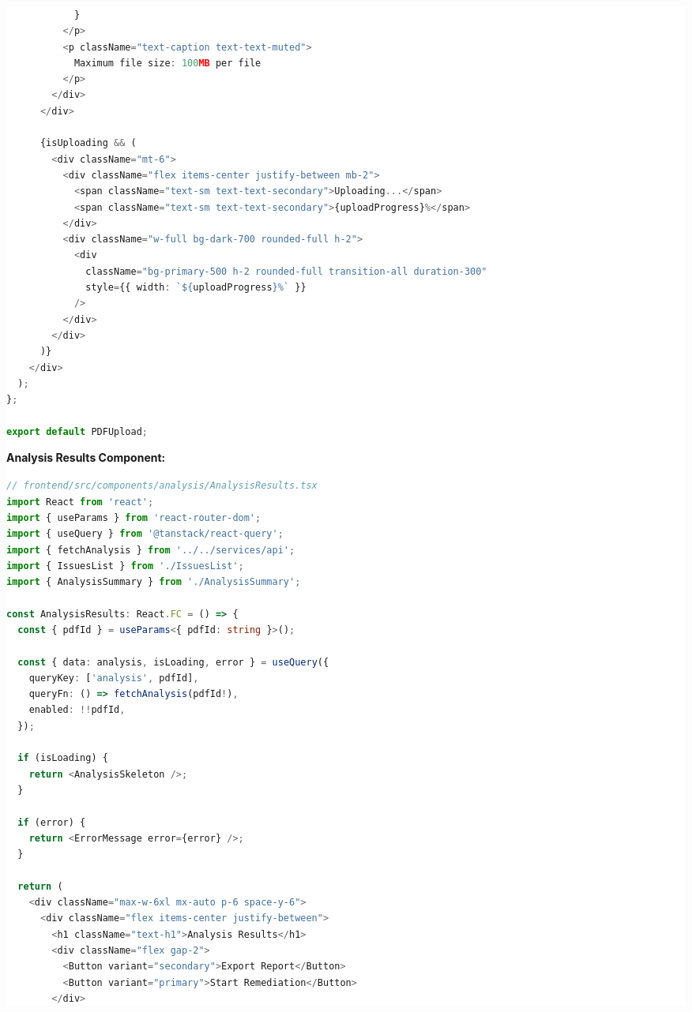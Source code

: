 ```typescript
            }
          </p>
          <p className="text-caption text-text-muted">
            Maximum file size: 100MB per file
          </p>
        </div>
      </div>
      
      {isUploading && (
        <div className="mt-6">
          <div className="flex items-center justify-between mb-2">
            <span className="text-sm text-text-secondary">Uploading...</span>
            <span className="text-sm text-text-secondary">{uploadProgress}%</span>
          </div>
          <div className="w-full bg-dark-700 rounded-full h-2">
            <div 
              className="bg-primary-500 h-2 rounded-full transition-all duration-300"
              style={{ width: `${uploadProgress}%` }}
            />
          </div>
        </div>
      )}
    </div>
  );
};

export default PDFUpload;
```

**Analysis Results Component:**
```typescript
// frontend/src/components/analysis/AnalysisResults.tsx
import React from 'react';
import { useParams } from 'react-router-dom';
import { useQuery } from '@tanstack/react-query';
import { fetchAnalysis } from '../../services/api';
import { IssuesList } from './IssuesList';
import { AnalysisSummary } from './AnalysisSummary';

const AnalysisResults: React.FC = () => {
  const { pdfId } = useParams<{ pdfId: string }>();
  
  const { data: analysis, isLoading, error } = useQuery({
    queryKey: ['analysis', pdfId],
    queryFn: () => fetchAnalysis(pdfId!),
    enabled: !!pdfId,
  });

  if (isLoading) {
    return <AnalysisSkeleton />;
  }

  if (error) {
    return <ErrorMessage error={error} />;
  }

  return (
    <div className="max-w-6xl mx-auto p-6 space-y-6">
      <div className="flex items-center justify-between">
        <h1 className="text-h1">Analysis Results</h1>
        <div className="flex gap-2">
          <Button variant="secondary">Export Report</Button>
          <Button variant="primary">Start Remediation</Button>
        </div>
```